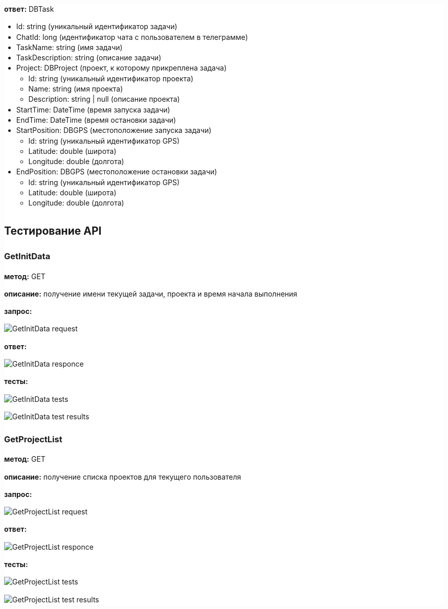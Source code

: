 **ответ:**
DBTask
- Id: string (уникальный идентификатор задачи)
- СhatId: long (идентификатор чата с пользователем в телеграмме)
- TaskName: string (имя задачи)
- TaskDescription: string (описание задачи)
- Project: DBProject (проект, к которому прикреплена задача)
	- Id: string (уникальный идентификатор проекта)
	- Name: string (имя проекта)
	- Description: string | null (описание проекта)
- StartTime: DateTime (время запуска задачи)
- EndTime: DateTime (время остановки задачи)
- StartPosition: DBGPS (местоположение запуска задачи)
	- Id: string (уникальный идентификатор GPS)
	- Latitude: double (широта)
	- Longitude: double (долгота)
- EndPosition: DBGPS (местоположение остановки задачи)
	- Id: string (уникальный идентификатор GPS)
	- Latitude: double (широта)
	- Longitude: double (долгота)

## Тестирование API

### GetInitData
**метод:** GET

**описание:** получение имени текущей задачи, проекта и время начала выполнения

**запрос:**
<p align="left"><img src="../src/img/GetInitData_Request.png" width="750" title="GetInitData request"></p>

**ответ:**
<p align="left"><img src="../src/img/GetInitData_Responce.png" width="750" title="GetInitData responce"></p>

**тесты:**
<p align="left"><img src="../src/img/GetInitData_Tests.png" width="750" title="GetInitData tests"></p>
<p align="left"><img src="../src/img/GetInitData_Results.png" width="750" title="GetInitData test results"></p>

### GetProjectList
**метод:** GET

**описание:** получение списка проектов для текущего пользователя

**запрос:**
<p align="left"><img src="../src/img/GetProjectList_Request.png" width="750" title="GetProjectList request"></p>

**ответ:**
<p align="left"><img src="../src/img/GetProjectList_Responce.png" width="750" title="GetProjectList responce"></p>

**тесты:**
<p align="left"><img src="../src/img/GetProjectList_Tests.png" width="750" title="GetProjectList tests"></p>
<p align="left"><img src="../src/img/GetProjectList_Results.png" width="750" title="GetProjectList test results"></p>
